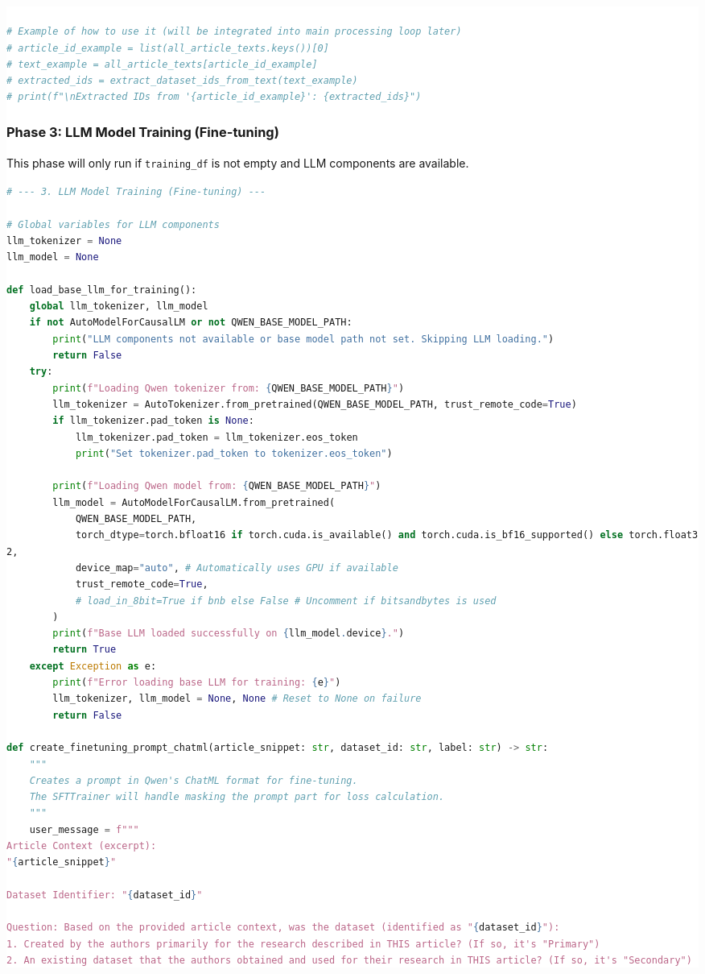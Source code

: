 ```python

# Example of how to use it (will be integrated into main processing loop later)
# article_id_example = list(all_article_texts.keys())[0]
# text_example = all_article_texts[article_id_example]
# extracted_ids = extract_dataset_ids_from_text(text_example)
# print(f"\nExtracted IDs from '{article_id_example}': {extracted_ids}")
```

### **Phase 3: LLM Model Training (Fine-tuning)**

This phase will only run if `training_df` is not empty and LLM components are available.

```python
# --- 3. LLM Model Training (Fine-tuning) ---

# Global variables for LLM components
llm_tokenizer = None
llm_model = None

def load_base_llm_for_training():
    global llm_tokenizer, llm_model
    if not AutoModelForCausalLM or not QWEN_BASE_MODEL_PATH:
        print("LLM components not available or base model path not set. Skipping LLM loading.")
        return False
    try:
        print(f"Loading Qwen tokenizer from: {QWEN_BASE_MODEL_PATH}")
        llm_tokenizer = AutoTokenizer.from_pretrained(QWEN_BASE_MODEL_PATH, trust_remote_code=True)
        if llm_tokenizer.pad_token is None:
            llm_tokenizer.pad_token = llm_tokenizer.eos_token
            print("Set tokenizer.pad_token to tokenizer.eos_token")

        print(f"Loading Qwen model from: {QWEN_BASE_MODEL_PATH}")
        llm_model = AutoModelForCausalLM.from_pretrained(
            QWEN_BASE_MODEL_PATH,
            torch_dtype=torch.bfloat16 if torch.cuda.is_available() and torch.cuda.is_bf16_supported() else torch.float32,
            device_map="auto", # Automatically uses GPU if available
            trust_remote_code=True,
            # load_in_8bit=True if bnb else False # Uncomment if bitsandbytes is used
        )
        print(f"Base LLM loaded successfully on {llm_model.device}.")
        return True
    except Exception as e:
        print(f"Error loading base LLM for training: {e}")
        llm_tokenizer, llm_model = None, None # Reset to None on failure
        return False

def create_finetuning_prompt_chatml(article_snippet: str, dataset_id: str, label: str) -> str:
    """
    Creates a prompt in Qwen's ChatML format for fine-tuning.
    The SFTTrainer will handle masking the prompt part for loss calculation.
    """
    user_message = f"""
Article Context (excerpt):
"{article_snippet}"

Dataset Identifier: "{dataset_id}"

Question: Based on the provided article context, was the dataset (identified as "{dataset_id}"):
1. Created by the authors primarily for the research described in THIS article? (If so, it's "Primary")
2. An existing dataset that the authors obtained and used for their research in THIS article? (If so, it's "Secondary")

```